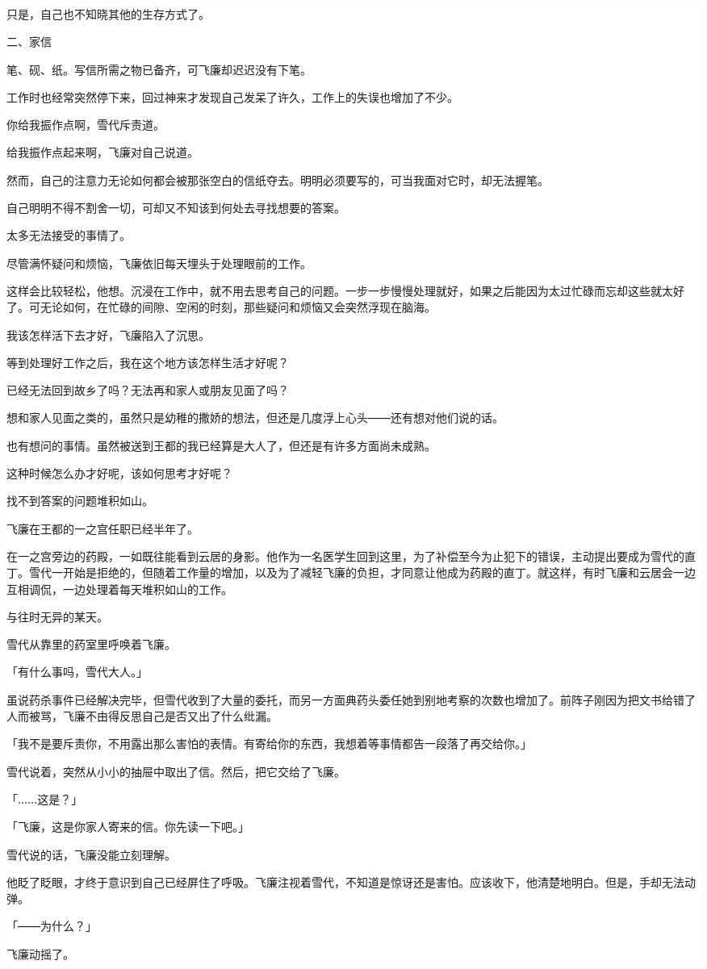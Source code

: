 只是，自己也不知晓其他的生存方式了。

二、家信

笔、砚、纸。写信所需之物已备齐，可飞廉却迟迟没有下笔。

工作时也经常突然停下来，回过神来才发现自己发呆了许久，工作上的失误也增加了不少。

你给我振作点啊，雪代斥责道。

给我振作点起来啊，飞廉对自己说道。

然而，自己的注意力无论如何都会被那张空白的信纸夺去。明明必须要写的，可当我面对它时，却无法握笔。

自己明明不得不割舍一切，可却又不知该到何处去寻找想要的答案。

太多无法接受的事情了。

尽管满怀疑问和烦恼，飞廉依旧每天埋头于处理眼前的工作。

这样会比较轻松，他想。沉浸在工作中，就不用去思考自己的问题。一步一步慢慢处理就好，如果之后能因为太过忙碌而忘却这些就太好了。可无论如何，在忙碌的间隙、空闲的时刻，那些疑问和烦恼又会突然浮现在脑海。

我该怎样活下去才好，飞廉陷入了沉思。

等到处理好工作之后，我在这个地方该怎样生活才好呢？

已经无法回到故乡了吗？无法再和家人或朋友见面了吗？

想和家人见面之类的，虽然只是幼稚的撒娇的想法，但还是几度浮上心头——还有想对他们说的话。

也有想问的事情。虽然被送到王都的我已经算是大人了，但还是有许多方面尚未成熟。

这种时候怎么办才好呢，该如何思考才好呢？

找不到答案的问题堆积如山。

飞廉在王都的一之宫任职已经半年了。

在一之宫旁边的药殿，一如既往能看到云居的身影。他作为一名医学生回到这里，为了补偿至今为止犯下的错误，主动提出要成为雪代的直丁。雪代一开始是拒绝的，但随着工作量的增加，以及为了减轻飞廉的负担，才同意让他成为药殿的直丁。就这样，有时飞廉和云居会一边互相调侃，一边处理着每天堆积如山的工作。

与往时无异的某天。

雪代从靠里的药室里呼唤着飞廉。

「有什么事吗，雪代大人。」

虽说药杀事件已经解决完毕，但雪代收到了大量的委托，而另一方面典药头委任她到别地考察的次数也增加了。前阵子刚因为把文书给错了人而被骂，飞廉不由得反思自己是否又出了什么纰漏。

「我不是要斥责你，不用露出那么害怕的表情。有寄给你的东西，我想着等事情都告一段落了再交给你。」

雪代说着，突然从小小的抽屉中取出了信。然后，把它交给了飞廉。

「……这是？」

「飞廉，这是你家人寄来的信。你先读一下吧。」

雪代说的话，飞廉没能立刻理解。

他眨了眨眼，才终于意识到自己已经屏住了呼吸。飞廉注视着雪代，不知道是惊讶还是害怕。应该收下，他清楚地明白。但是，手却无法动弹。

「——为什么？」

飞廉动摇了。
